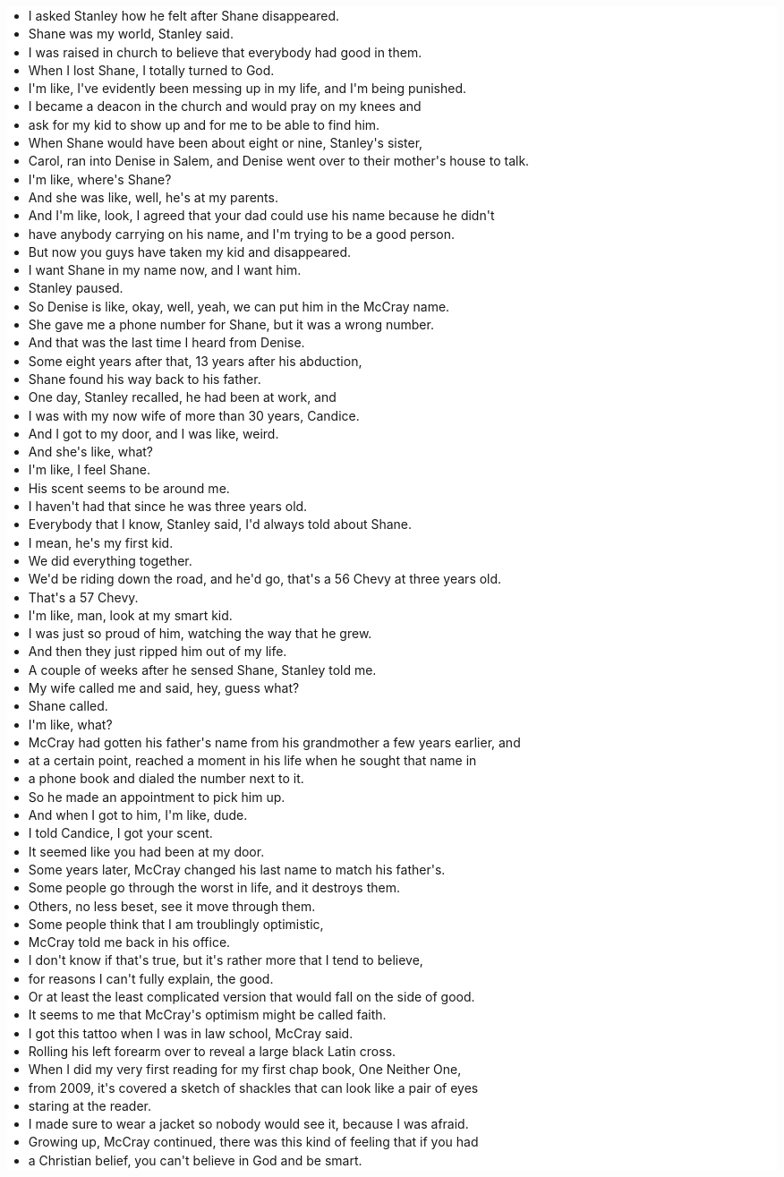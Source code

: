 *  I asked Stanley how he felt after Shane disappeared.
*  Shane was my world, Stanley said.
*  I was raised in church to believe that everybody had good in them.
*  When I lost Shane, I totally turned to God.
*  I'm like, I've evidently been messing up in my life, and I'm being punished.
*  I became a deacon in the church and would pray on my knees and
*  ask for my kid to show up and for me to be able to find him.
*  When Shane would have been about eight or nine, Stanley's sister,
*  Carol, ran into Denise in Salem, and Denise went over to their mother's house to talk.
*  I'm like, where's Shane?
*  And she was like, well, he's at my parents.
*  And I'm like, look, I agreed that your dad could use his name because he didn't
*  have anybody carrying on his name, and I'm trying to be a good person.
*  But now you guys have taken my kid and disappeared.
*  I want Shane in my name now, and I want him.
*  Stanley paused.
*  So Denise is like, okay, well, yeah, we can put him in the McCray name.
*  She gave me a phone number for Shane, but it was a wrong number.
*  And that was the last time I heard from Denise.
*  Some eight years after that, 13 years after his abduction,
*  Shane found his way back to his father.
*  One day, Stanley recalled, he had been at work, and
*  I was with my now wife of more than 30 years, Candice.
*  And I got to my door, and I was like, weird.
*  And she's like, what?
*  I'm like, I feel Shane.
*  His scent seems to be around me.
*  I haven't had that since he was three years old.
*  Everybody that I know, Stanley said, I'd always told about Shane.
*  I mean, he's my first kid.
*  We did everything together.
*  We'd be riding down the road, and he'd go, that's a 56 Chevy at three years old.
*  That's a 57 Chevy.
*  I'm like, man, look at my smart kid.
*  I was just so proud of him, watching the way that he grew.
*  And then they just ripped him out of my life.
*  A couple of weeks after he sensed Shane, Stanley told me.
*  My wife called me and said, hey, guess what?
*  Shane called.
*  I'm like, what?
*  McCray had gotten his father's name from his grandmother a few years earlier, and
*  at a certain point, reached a moment in his life when he sought that name in
*  a phone book and dialed the number next to it.
*  So he made an appointment to pick him up.
*  And when I got to him, I'm like, dude.
*  I told Candice, I got your scent.
*  It seemed like you had been at my door.
*  Some years later, McCray changed his last name to match his father's.
*  Some people go through the worst in life, and it destroys them.
*  Others, no less beset, see it move through them.
*  Some people think that I am troublingly optimistic,
*  McCray told me back in his office.
*  I don't know if that's true, but it's rather more that I tend to believe,
*  for reasons I can't fully explain, the good.
*  Or at least the least complicated version that would fall on the side of good.
*  It seems to me that McCray's optimism might be called faith.
*  I got this tattoo when I was in law school, McCray said.
*  Rolling his left forearm over to reveal a large black Latin cross.
*  When I did my very first reading for my first chap book, One Neither One,
*  from 2009, it's covered a sketch of shackles that can look like a pair of eyes
*  staring at the reader.
*  I made sure to wear a jacket so nobody would see it, because I was afraid.
*  Growing up, McCray continued, there was this kind of feeling that if you had
*  a Christian belief, you can't believe in God and be smart.